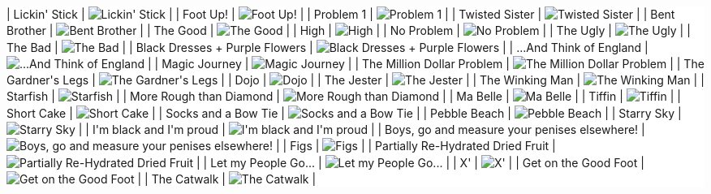 | Lickin' Stick                                | ![Lickin' Stick](../.assets/img/routes/lickinstick.png?raw=true)                                                         |
| Foot Up!                                     | ![Foot Up!](../.assets/img/routes/footup.png?raw=true)                                                                   |
| Problem 1                                    | ![Problem 1](../.assets/img/routes/problem1.png?raw=true)                                                                |
| Twisted Sister                               | ![Twisted Sister](../.assets/img/routes/twistedsister.png?raw=true)                                                      |
| Bent Brother                                 | ![Bent Brother](../.assets/img/routes/bentbrother.png?raw=true)                                                          |
| The Good                                     | ![The Good](../.assets/img/routes/thegood.png?raw=true)                                                                  |
| High                                         | ![High](../.assets/img/routes/high.png?raw=true)                                                                         |
| No Problem                                   | ![No Problem](../.assets/img/routes/noproblem.png?raw=true)                                                              |
| The Ugly                                     | ![The Ugly](../.assets/img/routes/theugly.png?raw=true)                                                                  |
| The Bad                                      | ![The Bad](../.assets/img/routes/thebad.png?raw=true)                                                                    |
| Black Dresses + Purple Flowers               | ![Black Dresses + Purple Flowers](../.assets/img/routes/blackdressespurpleflowers.png?raw=true)                          |
| ...And Think of England                      | ![...And Think of England](../.assets/img/routes/andthinkofengland.png?raw=true)                                         |
| Magic Journey                                | ![Magic Journey](../.assets/img/routes/magicjourney.png?raw=true)                                                        |
| The Million Dollar Problem                   | ![The Million Dollar Problem](../.assets/img/routes/themilliondollarproblem.png?raw=true)                                |
| The Gardner's Legs                           | ![The Gardner's Legs](../.assets/img/routes/thegardnerslegs.png?raw=true)                                                |
| Dojo                                         | ![Dojo](../.assets/img/routes/dojo.png?raw=true)                                                                         |
| The Jester                                   | ![The Jester](../.assets/img/routes/thejester.png?raw=true)                                                              |
| The Winking Man                              | ![The Winking Man](../.assets/img/routes/thewinkingman.png?raw=true)                                                     |
| Starfish                                     | ![Starfish](../.assets/img/routes/starfish.png?raw=true)                                                                 |
| More Rough than Diamond                      | ![More Rough than Diamond](../.assets/img/routes/moreroughthandiamond.png?raw=true)                                      |
| Ma Belle                                     | ![Ma Belle](../.assets/img/routes/mabelle.png?raw=true)                                                                  |
| Tiffin                                       | ![Tiffin](../.assets/img/routes/tiffin.png?raw=true)                                                                     |
| Short Cake                                   | ![Short Cake](../.assets/img/routes/shortcake.png?raw=true)                                                              |
| Socks and a Bow Tie                          | ![Socks and a Bow Tie](../.assets/img/routes/socksandabowtie.png?raw=true)                                               |
| Pebble Beach                                 | ![Pebble Beach](../.assets/img/routes/pebblebeach.png?raw=true)                                                          |
| Starry Sky                                   | ![Starry Sky](../.assets/img/routes/starrysky.png?raw=true)                                                              |
| I'm black and I'm proud                      | ![I'm black and I'm proud](../.assets/img/routes/imblackandimproud.png?raw=true)                                         |
| Boys, go and measure your penises elsewhere! | ![Boys, go and measure your penises elsewhere!](../.assets/img/routes/boysgoandmeasureyourpeniseselsewhere.png?raw=true) |
| Figs                                         | ![Figs](../.assets/img/routes/figs.png?raw=true)                                                                         |
| Partially Re-Hydrated Dried Fruit            | ![Partially Re-Hydrated Dried Fruit](../.assets/img/routes/partiallyrehydrateddriedfruit.png?raw=true)                   |
| Let my People Go...                          | ![Let my People Go...](../.assets/img/routes/letmypeoplego.png?raw=true)                                                 |
| X'                                           | ![X'](../.assets/img/routes/x.png?raw=true)                                                                              |
| Get on the Good Foot                         | ![Get on the Good Foot](../.assets/img/routes/getonthegoodfoot.png?raw=true)                                             |
| The Catwalk                                  | ![The Catwalk](../.assets/img/routes/thecatwalk.png?raw=true)                                                            |